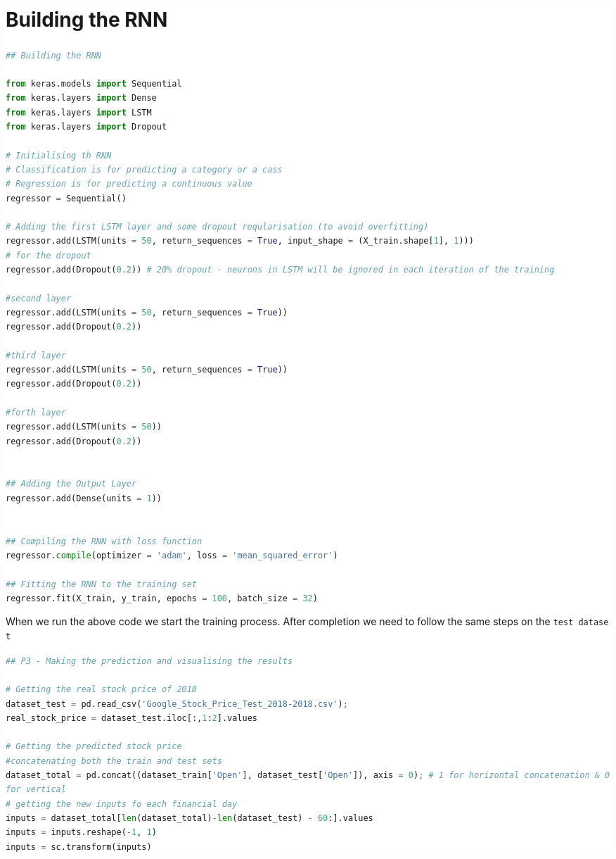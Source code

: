 # Building the RNN

```py
## Building the RNN

from keras.models import Sequential
from keras.layers import Dense
from keras.layers import LSTM
from keras.layers import Dropout

# Initialising th RNN
# Classification is for predicting a category or a cass
# Regression is for predicting a continuous value
regressor = Sequential()

# Adding the first LSTM layer and some dropout reqularisation (to avoid overfitting)
regressor.add(LSTM(units = 50, return_sequences = True, input_shape = (X_train.shape[1], 1)))
# for the dropout
regressor.add(Dropout(0.2)) # 20% dropout - neurons in LSTM will be ignored in each iteration of the training

#second layer
regressor.add(LSTM(units = 50, return_sequences = True))
regressor.add(Dropout(0.2))

#third layer
regressor.add(LSTM(units = 50, return_sequences = True))
regressor.add(Dropout(0.2))

#forth layer
regressor.add(LSTM(units = 50))
regressor.add(Dropout(0.2))


## Adding the Output Layer
regressor.add(Dense(units = 1))


## Compiling the RNN with loss function
regressor.compile(optimizer = 'adam', loss = 'mean_squared_error')

## Fitting the RNN to the training set
regressor.fit(X_train, y_train, epochs = 100, batch_size = 32)
```

When we run the above code we start the training process. After completion we need to follow the same steps on the ``test dataset``

```py
## P3 - Making the prediction and visualising the results

# Getting the real stock price of 2018
dataset_test = pd.read_csv('Google_Stock_Price_Test_2018-2018.csv');
real_stock_price = dataset_test.iloc[:,1:2].values

# Getting the predicted stock price
#concatenating both the train and test sets
dataset_total = pd.concat((dataset_train['Open'], dataset_test['Open']), axis = 0); # 1 for horizontal concatenation & 0 for vertical
# getting the new inputs fo each financial day
inputs = dataset_total[len(dataset_total)-len(dataset_test) - 60:].values
inputs = inputs.reshape(-1, 1)
inputs = sc.transform(inputs)

```